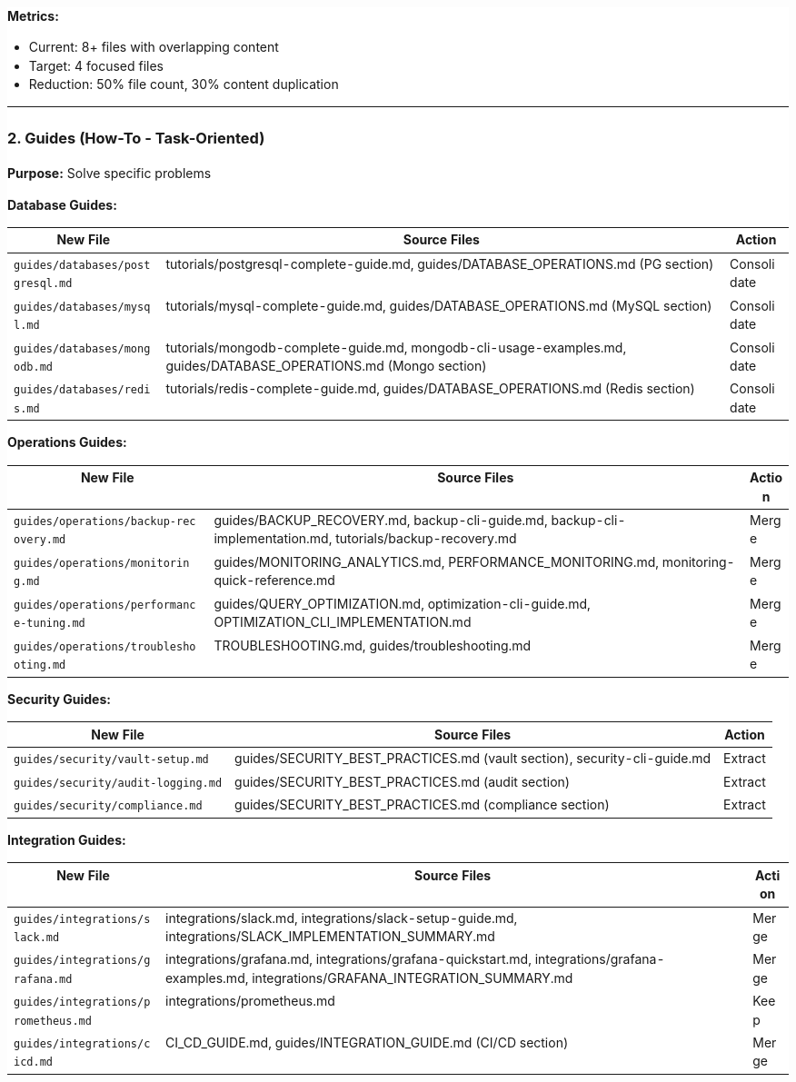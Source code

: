 **Metrics:**
- Current: 8+ files with overlapping content
- Target: 4 focused files
- Reduction: 50% file count, 30% content duplication

---

### 2. Guides (How-To - Task-Oriented)

**Purpose:** Solve specific problems

**Database Guides:**

| New File | Source Files | Action |
|----------|-------------|---------|
| `guides/databases/postgresql.md` | tutorials/postgresql-complete-guide.md, guides/DATABASE_OPERATIONS.md (PG section) | Consolidate |
| `guides/databases/mysql.md` | tutorials/mysql-complete-guide.md, guides/DATABASE_OPERATIONS.md (MySQL section) | Consolidate |
| `guides/databases/mongodb.md` | tutorials/mongodb-complete-guide.md, mongodb-cli-usage-examples.md, guides/DATABASE_OPERATIONS.md (Mongo section) | Consolidate |
| `guides/databases/redis.md` | tutorials/redis-complete-guide.md, guides/DATABASE_OPERATIONS.md (Redis section) | Consolidate |

**Operations Guides:**

| New File | Source Files | Action |
|----------|-------------|---------|
| `guides/operations/backup-recovery.md` | guides/BACKUP_RECOVERY.md, backup-cli-guide.md, backup-cli-implementation.md, tutorials/backup-recovery.md | Merge |
| `guides/operations/monitoring.md` | guides/MONITORING_ANALYTICS.md, PERFORMANCE_MONITORING.md, monitoring-quick-reference.md | Merge |
| `guides/operations/performance-tuning.md` | guides/QUERY_OPTIMIZATION.md, optimization-cli-guide.md, OPTIMIZATION_CLI_IMPLEMENTATION.md | Merge |
| `guides/operations/troubleshooting.md` | TROUBLESHOOTING.md, guides/troubleshooting.md | Merge |

**Security Guides:**

| New File | Source Files | Action |
|----------|-------------|---------|
| `guides/security/vault-setup.md` | guides/SECURITY_BEST_PRACTICES.md (vault section), security-cli-guide.md | Extract |
| `guides/security/audit-logging.md` | guides/SECURITY_BEST_PRACTICES.md (audit section) | Extract |
| `guides/security/compliance.md` | guides/SECURITY_BEST_PRACTICES.md (compliance section) | Extract |

**Integration Guides:**

| New File | Source Files | Action |
|----------|-------------|---------|
| `guides/integrations/slack.md` | integrations/slack.md, integrations/slack-setup-guide.md, integrations/SLACK_IMPLEMENTATION_SUMMARY.md | Merge |
| `guides/integrations/grafana.md` | integrations/grafana.md, integrations/grafana-quickstart.md, integrations/grafana-examples.md, integrations/GRAFANA_INTEGRATION_SUMMARY.md | Merge |
| `guides/integrations/prometheus.md` | integrations/prometheus.md | Keep |
| `guides/integrations/cicd.md` | CI_CD_GUIDE.md, guides/INTEGRATION_GUIDE.md (CI/CD section) | Merge |
